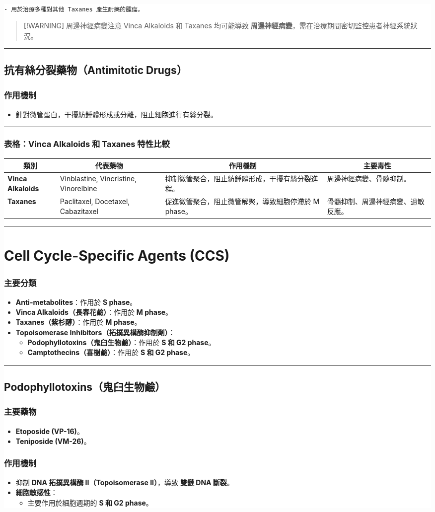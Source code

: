     - 用於治療多種對其他 Taxanes 產生耐藥的腫瘤。

> [!WARNING] 周邊神經病變注意 
> Vinca Alkaloids 和 Taxanes 均可能導致 **周邊神經病變**，需在治療期間密切監控患者神經系統狀況。

---

## **抗有絲分裂藥物（Antimitotic Drugs）**

### **作用機制**

- 針對微管蛋白，干擾紡錘體形成或分離，阻止細胞進行有絲分裂。

---

### 表格：Vinca Alkaloids 和 Taxanes 特性比較

| **類別**              | **代表藥物**                              | **作用機制**                       | **主要毒性**          |
| ------------------- | ------------------------------------- | ------------------------------ | ----------------- |
| **Vinca Alkaloids** | Vinblastine, Vincristine, Vinorelbine | 抑制微管聚合，阻止紡錘體形成，干擾有絲分裂進程。       | 周邊神經病變、骨髓抑制。      |
| **Taxanes**         | Paclitaxel, Docetaxel, Cabazitaxel    | 促進微管聚合，阻止微管解聚，導致細胞停滯於 M phase。 | 骨髓抑制、周邊神經病變、過敏反應。 |


---

# **Cell Cycle-Specific Agents (CCS)**

### **主要分類**

- **Anti-metabolites**：作用於 **S phase**。
- **Vinca Alkaloids（長春花鹼）**：作用於 **M phase**。
- **Taxanes（紫杉醇）**：作用於 **M phase**。
- **Topoisomerase Inhibitors（拓撲異構酶抑制劑）**：
    - **Podophyllotoxins（鬼臼生物鹼）**：作用於 **S 和 G2 phase**。
    - **Camptothecins（喜樹鹼）**：作用於 **S 和 G2 phase**。

---

## **Podophyllotoxins（鬼臼生物鹼）**

### **主要藥物**

- **Etoposide (VP-16)**。
- **Teniposide (VM-26)**。

### **作用機制**

- 抑制 **DNA 拓撲異構酶 II（Topoisomerase II）**，導致 **雙鏈 DNA 斷裂**。
- **細胞敏感性**：
    - 主要作用於細胞週期的 **S 和 G2 phase**。

